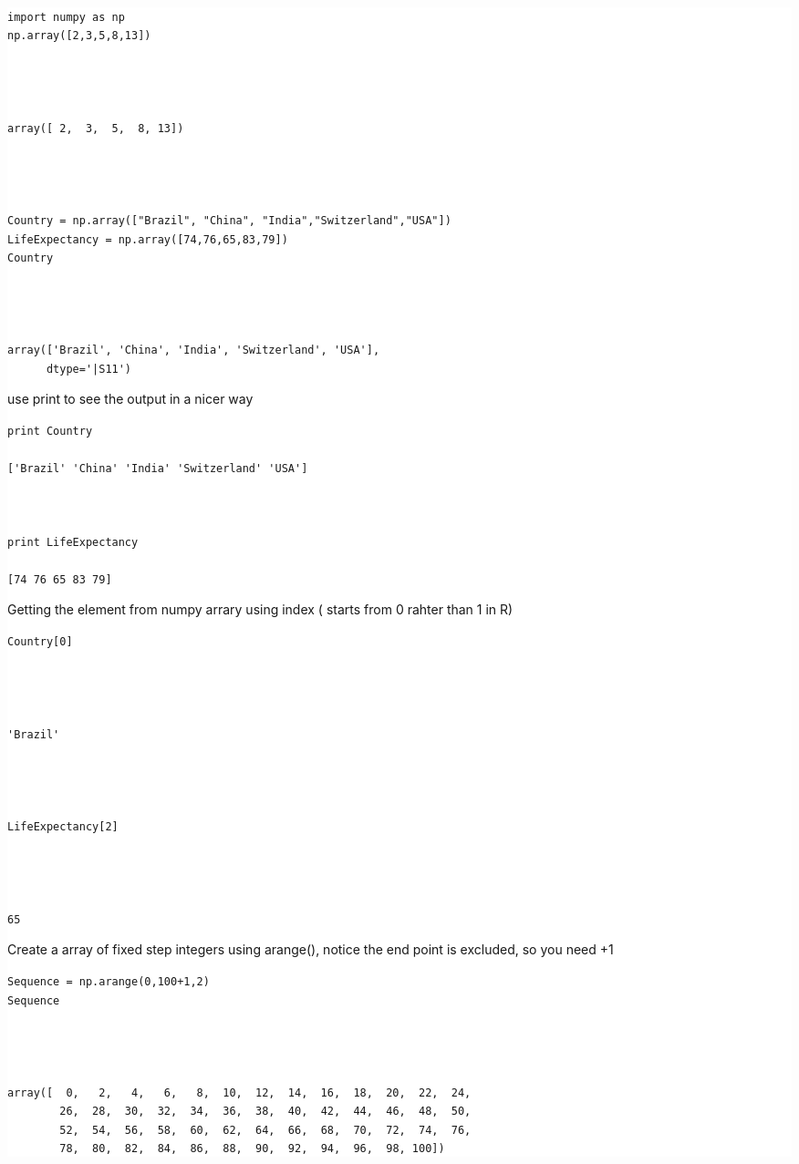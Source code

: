 
    import numpy as np
    np.array([2,3,5,8,13])




    array([ 2,  3,  5,  8, 13])




    Country = np.array(["Brazil", "China", "India","Switzerland","USA"])
    LifeExpectancy = np.array([74,76,65,83,79])
    Country




    array(['Brazil', 'China', 'India', 'Switzerland', 'USA'], 
          dtype='|S11')



use print to see the output in a nicer way


    print Country

    ['Brazil' 'China' 'India' 'Switzerland' 'USA']
    


    print LifeExpectancy

    [74 76 65 83 79]
    

Getting the element from numpy arrary using index ( starts from 0 rahter than 1
in R)


    Country[0]




    'Brazil'




    LifeExpectancy[2]




    65



Create a array of fixed step integers using arange(), notice the end point is
excluded, so you need +1


    Sequence = np.arange(0,100+1,2)
    Sequence




    array([  0,   2,   4,   6,   8,  10,  12,  14,  16,  18,  20,  22,  24,
            26,  28,  30,  32,  34,  36,  38,  40,  42,  44,  46,  48,  50,
            52,  54,  56,  58,  60,  62,  64,  66,  68,  70,  72,  74,  76,
            78,  80,  82,  84,  86,  88,  90,  92,  94,  96,  98, 100])
